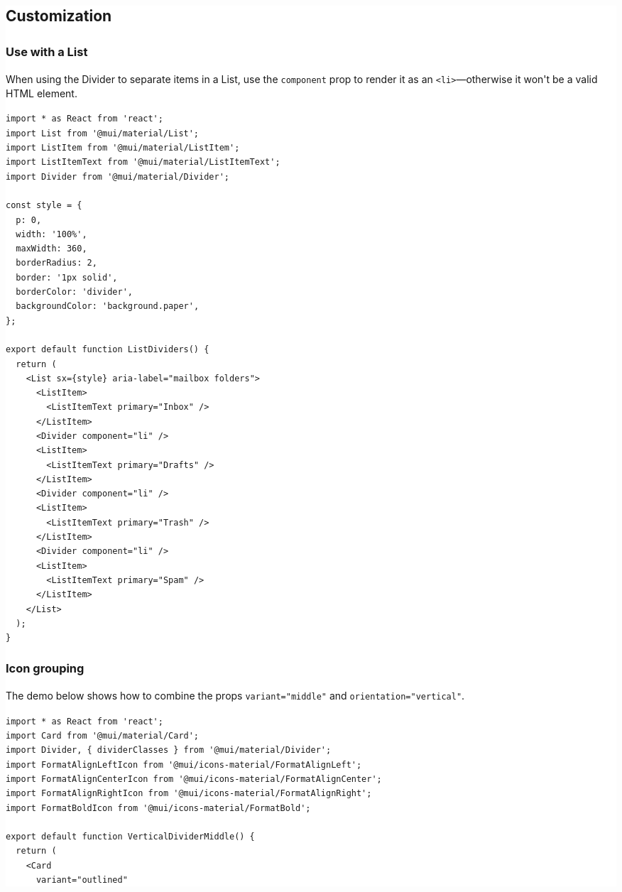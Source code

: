 ## Customization

### Use with a List

When using the Divider to separate items in a List, use the `component` prop to render it as an `<li>`—otherwise it won't be a valid HTML element.

```tsx
import * as React from 'react';
import List from '@mui/material/List';
import ListItem from '@mui/material/ListItem';
import ListItemText from '@mui/material/ListItemText';
import Divider from '@mui/material/Divider';

const style = {
  p: 0,
  width: '100%',
  maxWidth: 360,
  borderRadius: 2,
  border: '1px solid',
  borderColor: 'divider',
  backgroundColor: 'background.paper',
};

export default function ListDividers() {
  return (
    <List sx={style} aria-label="mailbox folders">
      <ListItem>
        <ListItemText primary="Inbox" />
      </ListItem>
      <Divider component="li" />
      <ListItem>
        <ListItemText primary="Drafts" />
      </ListItem>
      <Divider component="li" />
      <ListItem>
        <ListItemText primary="Trash" />
      </ListItem>
      <Divider component="li" />
      <ListItem>
        <ListItemText primary="Spam" />
      </ListItem>
    </List>
  );
}
```

### Icon grouping

The demo below shows how to combine the props `variant="middle"` and `orientation="vertical"`.

```tsx
import * as React from 'react';
import Card from '@mui/material/Card';
import Divider, { dividerClasses } from '@mui/material/Divider';
import FormatAlignLeftIcon from '@mui/icons-material/FormatAlignLeft';
import FormatAlignCenterIcon from '@mui/icons-material/FormatAlignCenter';
import FormatAlignRightIcon from '@mui/icons-material/FormatAlignRight';
import FormatBoldIcon from '@mui/icons-material/FormatBold';

export default function VerticalDividerMiddle() {
  return (
    <Card
      variant="outlined"
```